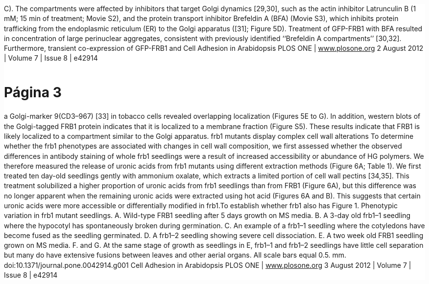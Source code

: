 C). The compartments were affected by inhibitors that target
Golgi dynamics [29,30], such as the actin inhibitor Latrunculin B
(1 mM; 15 min of treatment; Movie S2), and the protein transport
inhibitor Brefeldin A (BFA) (Movie S3), which inhibits protein
trafficking from the endoplasmic reticulum (ER) to the Golgi
apparatus ([31]; Figure 5D). Treatment of GFP-FRB1 with BFA
resulted
in
concentration
of
large
perinuclear
aggregates,
consistent with previously identified ‘‘Brefeldin A compartments’’
[30,32]. Furthermore, transient co-expression of GFP-FRB1 and
Cell Adhesion in Arabidopsis
PLOS ONE | www.plosone.org
2
August 2012 | Volume 7 | Issue 8 | e42914


# Página 3

a Golgi-marker 9(CD3–967) [33] in tobacco cells revealed
overlapping localization (Figures 5E to G). In addition, western
blots of the Golgi-tagged FRB1 protein indicates that it is
localized to a membrane fraction (Figure S5). These results
indicate that FRB1 is likely localized to a compartment similar to
the Golgi apparatus.
frb1 mutants display complex cell wall alterations
To determine whether the frb1 phenotypes are associated with
changes in cell wall composition, we first assessed whether the
observed differences in antibody staining of whole frb1 seedlings
were a result of increased accessibility or abundance of HG
polymers. We therefore measured the release of uronic acids from
frb1 mutants using different extraction methods (Figure 6A;
Table 1). We first treated ten day-old seedlings gently with
ammonium oxalate, which extracts a limited portion of cell wall
pectins [34,35]. This treatment solubilized a higher proportion of
uronic acids from frb1 seedlings than from FRB1 (Figure 6A), but
this difference was no longer apparent when the remaining uronic
acids were extracted using hot acid (Figures 6A and B). This
suggests that certain uronic acids were more accessible or
differentially modified in frb1.To establish whether frb1 also has
Figure 1. Phenotypic variation in frb1 mutant seedlings. A. Wild-type FRB1 seedling after 5 days growth on MS media. B. A 3-day old frb1–1
seedling where the hypocotyl has spontaneously broken during germination. C. An example of a frb1–1 seedling where the cotyledons have become
fused as the seedling germinated. D. A frb1–2 seedling showing severe cell dissociation. E. A two week old FRB1 seedling grown on MS media. F. and
G. At the same stage of growth as seedlings in E, frb1–1 and frb1–2 seedlings have little cell separation but many do have extensive fusions between
leaves and other aerial organs. All scale bars equal 0.5. mm.
doi:10.1371/journal.pone.0042914.g001
Cell Adhesion in Arabidopsis
PLOS ONE | www.plosone.org
3
August 2012 | Volume 7 | Issue 8 | e42914
